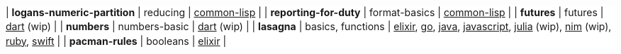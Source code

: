 | **logans-numeric-partition**           | reducing                                                               | [common-lisp](https://github.com/exercism/common-lisp/tree/main/exercises/concept/logans-numeric-partition)                                                                                                                                                                                                                                                                                                                                                                                                                                                                                                                                                                                                                                                                                                                                                                                      |
| **reporting-for-duty**                 | format-basics                                                          | [common-lisp](https://github.com/exercism/common-lisp/tree/main/exercises/concept/reporting-for-duty)                                                                                                                                                                                                                                                                                                                                                                                                                                                                                                                                                                                                                                                                                                                                                                                            |
| **futures**                            | futures                                                                | [dart](https://github.com/exercism/dart/tree/main/exercises/concept/futures) (wip)                                                                                                                                                                                                                                                                                                                                                                                                                                                                                                                                                                                                                                                                                                                                                                                                               |
| **numbers**                            | numbers-basic                                                          | [dart](https://github.com/exercism/dart/tree/main/exercises/concept/numbers) (wip)                                                                                                                                                                                                                                                                                                                                                                                                                                                                                                                                                                                                                                                                                                                                                                                                               |
| **lasagna**                            | basics, functions                                                      | [elixir](https://github.com/exercism/elixir/tree/main/exercises/concept/lasagna), [go](https://github.com/exercism/go/tree/main/exercises/concept/lasagna), [java](https://github.com/exercism/java/tree/main/exercises/concept/lasagna), [javascript](https://github.com/exercism/javascript/tree/main/exercises/concept/lasagna), [julia](https://github.com/exercism/julia/tree/main/exercises/concept/lasagna) (wip), [nim](https://github.com/exercism/nim/tree/main/exercises/concept/lasagna) (wip), [ruby](https://github.com/exercism/ruby/tree/main/exercises/concept/lasagna), [swift](https://github.com/exercism/swift/tree/main/exercises/concept/lasagna)                                                                                                                                                                                                                         |
| **pacman-rules**                       | booleans                                                               | [elixir](https://github.com/exercism/elixir/tree/main/exercises/concept/pacman-rules)                                                                                                                                                                                                                                                                                                                                                                                                                                                                                                                                                                                                                                                                                                                                                                                                            |